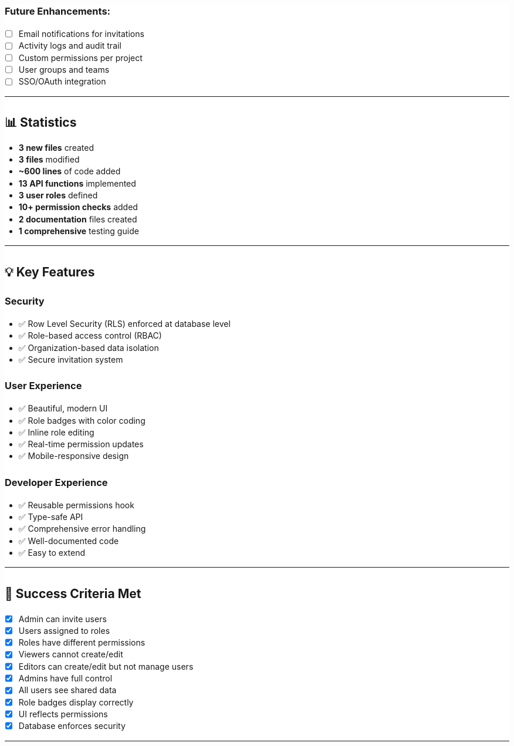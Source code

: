 ### Future Enhancements:
- [ ] Email notifications for invitations
- [ ] Activity logs and audit trail
- [ ] Custom permissions per project
- [ ] User groups and teams
- [ ] SSO/OAuth integration

---

## 📊 Statistics

- **3 new files** created
- **3 files** modified
- **~600 lines** of code added
- **13 API functions** implemented
- **3 user roles** defined
- **10+ permission checks** added
- **2 documentation** files created
- **1 comprehensive** testing guide

---

## 💡 Key Features

### Security
- ✅ Row Level Security (RLS) enforced at database level
- ✅ Role-based access control (RBAC)
- ✅ Organization-based data isolation
- ✅ Secure invitation system

### User Experience
- ✅ Beautiful, modern UI
- ✅ Role badges with color coding
- ✅ Inline role editing
- ✅ Real-time permission updates
- ✅ Mobile-responsive design

### Developer Experience
- ✅ Reusable permissions hook
- ✅ Type-safe API
- ✅ Comprehensive error handling
- ✅ Well-documented code
- ✅ Easy to extend

---

## 🎊 Success Criteria Met

- [x] Admin can invite users
- [x] Users assigned to roles
- [x] Roles have different permissions
- [x] Viewers cannot create/edit
- [x] Editors can create/edit but not manage users
- [x] Admins have full control
- [x] All users see shared data
- [x] Role badges display correctly
- [x] UI reflects permissions
- [x] Database enforces security

---